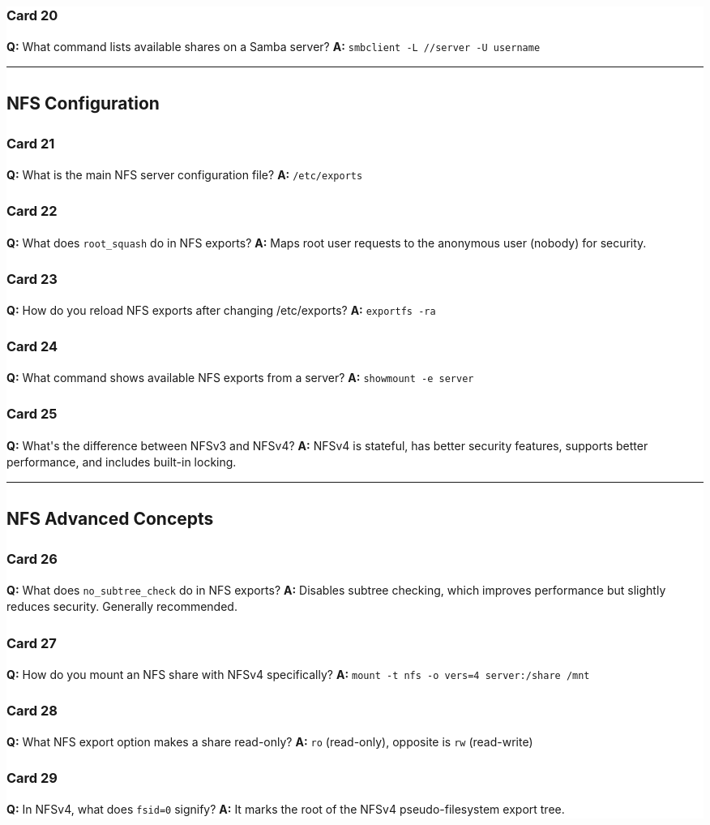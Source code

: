 ### Card 20
**Q:** What command lists available shares on a Samba server?
**A:** `smbclient -L //server -U username`

---

## NFS Configuration

### Card 21
**Q:** What is the main NFS server configuration file?
**A:** `/etc/exports`

### Card 22
**Q:** What does `root_squash` do in NFS exports?
**A:** Maps root user requests to the anonymous user (nobody) for security.

### Card 23
**Q:** How do you reload NFS exports after changing /etc/exports?
**A:** `exportfs -ra`

### Card 24
**Q:** What command shows available NFS exports from a server?
**A:** `showmount -e server`

### Card 25
**Q:** What's the difference between NFSv3 and NFSv4?
**A:** NFSv4 is stateful, has better security features, supports better performance, and includes built-in locking.

---

## NFS Advanced Concepts

### Card 26
**Q:** What does `no_subtree_check` do in NFS exports?
**A:** Disables subtree checking, which improves performance but slightly reduces security. Generally recommended.

### Card 27
**Q:** How do you mount an NFS share with NFSv4 specifically?
**A:** `mount -t nfs -o vers=4 server:/share /mnt`

### Card 28
**Q:** What NFS export option makes a share read-only?
**A:** `ro` (read-only), opposite is `rw` (read-write)

### Card 29
**Q:** In NFSv4, what does `fsid=0` signify?
**A:** It marks the root of the NFSv4 pseudo-filesystem export tree.
